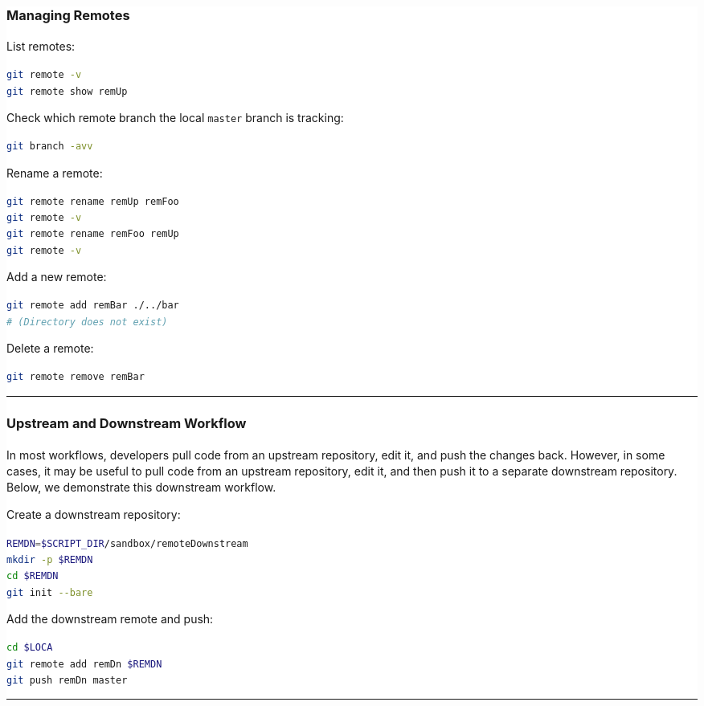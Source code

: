 
### Managing Remotes

List remotes:

```bash
git remote -v
git remote show remUp
```

Check which remote branch the local `master` branch is tracking:

```bash
git branch -avv
```

Rename a remote:

```bash
git remote rename remUp remFoo
git remote -v
git remote rename remFoo remUp
git remote -v
```

Add a new remote:

```bash
git remote add remBar ./../bar
# (Directory does not exist)
```

Delete a remote:

```bash
git remote remove remBar
```

---

### Upstream and Downstream Workflow

In most workflows, developers pull code from an upstream repository, edit it, and push the changes back. However, in some cases, it may be useful to pull code from an upstream repository, edit it, and then push it to a separate downstream repository. Below, we demonstrate this downstream workflow.

Create a downstream repository:

```bash
REMDN=$SCRIPT_DIR/sandbox/remoteDownstream
mkdir -p $REMDN
cd $REMDN
git init --bare
```

Add the downstream remote and push:

```bash
cd $LOCA
git remote add remDn $REMDN
git push remDn master
```

---